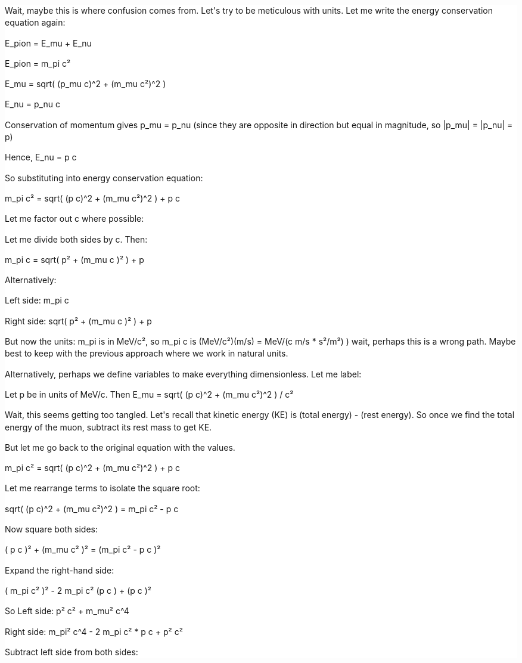 Wait, maybe this is where confusion comes from. Let's try to be meticulous with units. Let me write the energy conservation equation again:

E_pion = E_mu + E_nu

E_pion = m_pi c²

E_mu = sqrt( (p_mu c)^2 + (m_mu c²)^2 )

E_nu = p_nu c

Conservation of momentum gives p_mu = p_nu (since they are opposite in direction but equal in magnitude, so |p_mu| = |p_nu| = p)

Hence, E_nu = p c

So substituting into energy conservation equation:

m_pi c² = sqrt( (p c)^2 + (m_mu c²)^2 ) + p c

Let me factor out c where possible:

Let me divide both sides by c. Then:

m_pi c = sqrt( p² + (m_mu c )² ) + p

Alternatively:

Left side: m_pi c

Right side: sqrt( p² + (m_mu c )² ) + p

But now the units: m_pi is in MeV/c², so m_pi c is (MeV/c²)(m/s) = MeV/(c m/s * s²/m²) ) wait, perhaps this is a wrong path. Maybe best to keep with the previous approach where we work in natural units.

Alternatively, perhaps we define variables to make everything dimensionless. Let me label:

Let p be in units of MeV/c. Then E_mu = sqrt( (p c)^2 + (m_mu c²)^2 ) / c²

Wait, this seems getting too tangled. Let's recall that kinetic energy (KE) is (total energy) - (rest energy). So once we find the total energy of the muon, subtract its rest mass to get KE.

But let me go back to the original equation with the values.

m_pi c² = sqrt( (p c)^2 + (m_mu c²)^2 ) + p c

Let me rearrange terms to isolate the square root:

sqrt( (p c)^2 + (m_mu c²)^2 ) = m_pi c² - p c

Now square both sides:

( p c )² + (m_mu c² )² = (m_pi c² - p c )²

Expand the right-hand side:

( m_pi c² )² - 2 m_pi c² (p c ) + (p c )²

So Left side: p² c² + m_mu² c^4

Right side: m_pi² c^4 - 2 m_pi c² * p c + p² c²

Subtract left side from both sides:
